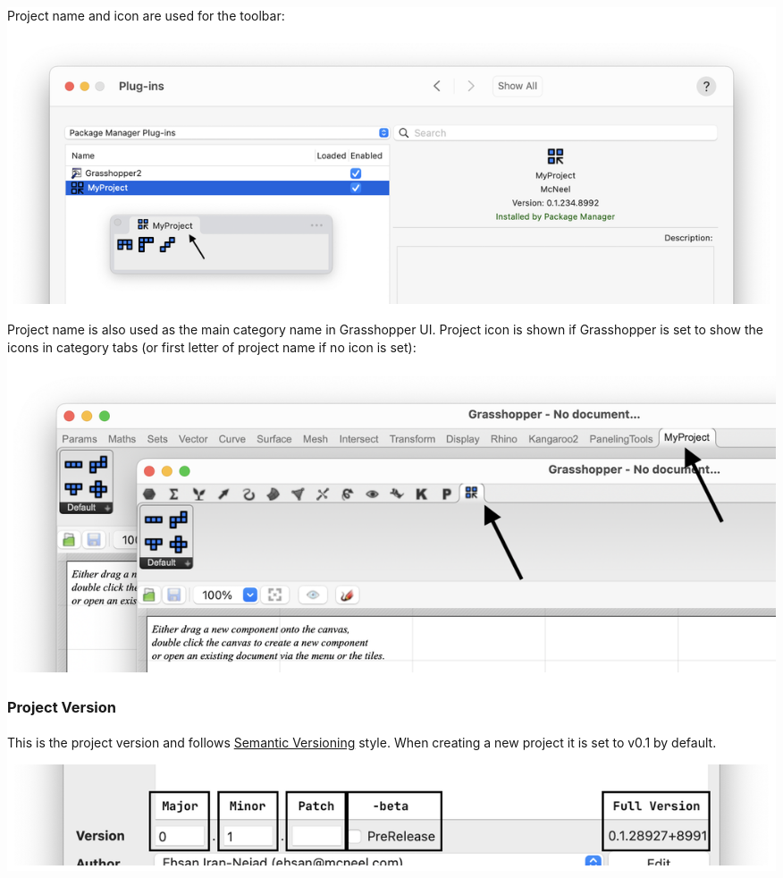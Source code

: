 
Project name and icon are used for the toolbar:

![](project-commands-installed.png)

Project name is also used as the main category name in Grasshopper UI. Project icon is shown if Grasshopper is set to show the icons in category tabs (or first letter of project name if no icon is set):

![](project-comps-plugin.png)


### Project Version

This is the project version and follows [Semantic Versioning](https://semver.org) style. When creating a new project it is set to v0.1 by default.

![](project-edit-version.png)
